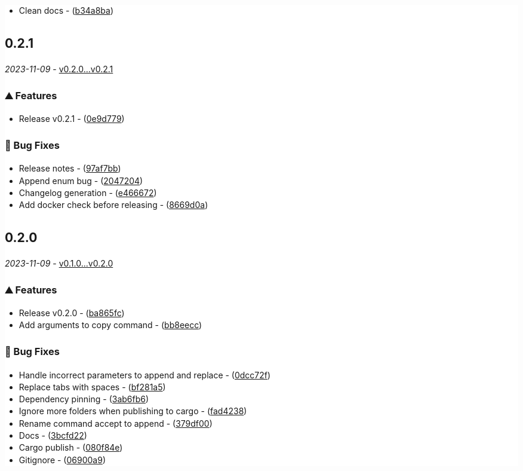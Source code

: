- Clean docs - ([b34a8ba](https://github.com/dustinblackman/oatmeal/commit/b34a8baea10d5ad7308ee6792213b248a01bda38))

## 0.2.1

_2023-11-09_ - [v0.2.0...v0.2.1](https://github.com/dustinblackman/oatmeal/compare/v0.2.0...v0.2.1)

### ⛰️ Features

- Release v0.2.1 - ([0e9d779](https://github.com/dustinblackman/oatmeal/commit/0e9d779340194b8da0c659b0f7d863266f1b29fb))

### 🐛 Bug Fixes

- Release notes - ([97af7bb](https://github.com/dustinblackman/oatmeal/commit/97af7bbfbd68f3907d1593ea11a13b52fc1d04c6))
- Append enum bug - ([2047204](https://github.com/dustinblackman/oatmeal/commit/20472045cee427a6770570a5cfd23b1609434d2e))
- Changelog generation - ([e466672](https://github.com/dustinblackman/oatmeal/commit/e466672fdcdd213cff9673840b81e558f71e8e04))
- Add docker check before releasing - ([8669d0a](https://github.com/dustinblackman/oatmeal/commit/8669d0a7756130a929cf13c590d6e550422e5ae6))

## 0.2.0

_2023-11-09_ - [v0.1.0...v0.2.0](https://github.com/dustinblackman/oatmeal/compare/v0.1.0...v0.2.0)

### ⛰️ Features

- Release v0.2.0 - ([ba865fc](https://github.com/dustinblackman/oatmeal/commit/ba865fcba3608b444b764dc6e76fb925b114666f))
- Add arguments to copy command - ([bb8eecc](https://github.com/dustinblackman/oatmeal/commit/bb8eeccae3ca0398fe7a454f945dc96de3c1d3ca))

### 🐛 Bug Fixes

- Handle incorrect parameters to append and replace - ([0dcc72f](https://github.com/dustinblackman/oatmeal/commit/0dcc72f7b8068d8f57a4925166a59f1325b16a72))
- Replace tabs with spaces - ([bf281a5](https://github.com/dustinblackman/oatmeal/commit/bf281a52d690614c60605a6a4641aed5392745e1))
- Dependency pinning - ([3ab6fb6](https://github.com/dustinblackman/oatmeal/commit/3ab6fb61a4b447dd18d39cf569647349ccf53cce))
- Ignore more folders when publishing to cargo - ([fad4238](https://github.com/dustinblackman/oatmeal/commit/fad4238703273f360ba7a7e266fac4835be8745c))
- Rename command accept to append - ([379df00](https://github.com/dustinblackman/oatmeal/commit/379df006da27371bdd18b288d45abaf230eb89f9))
- Docs - ([3bcfd22](https://github.com/dustinblackman/oatmeal/commit/3bcfd22585c4c90981f3749a83e1cea9b5d8316c))
- Cargo publish - ([080f84e](https://github.com/dustinblackman/oatmeal/commit/080f84e25a141857f4c3bd467db6a57b28674512))
- Gitignore - ([06900a9](https://github.com/dustinblackman/oatmeal/commit/06900a920eadb30d1c4e4996747243cb4287db32))
